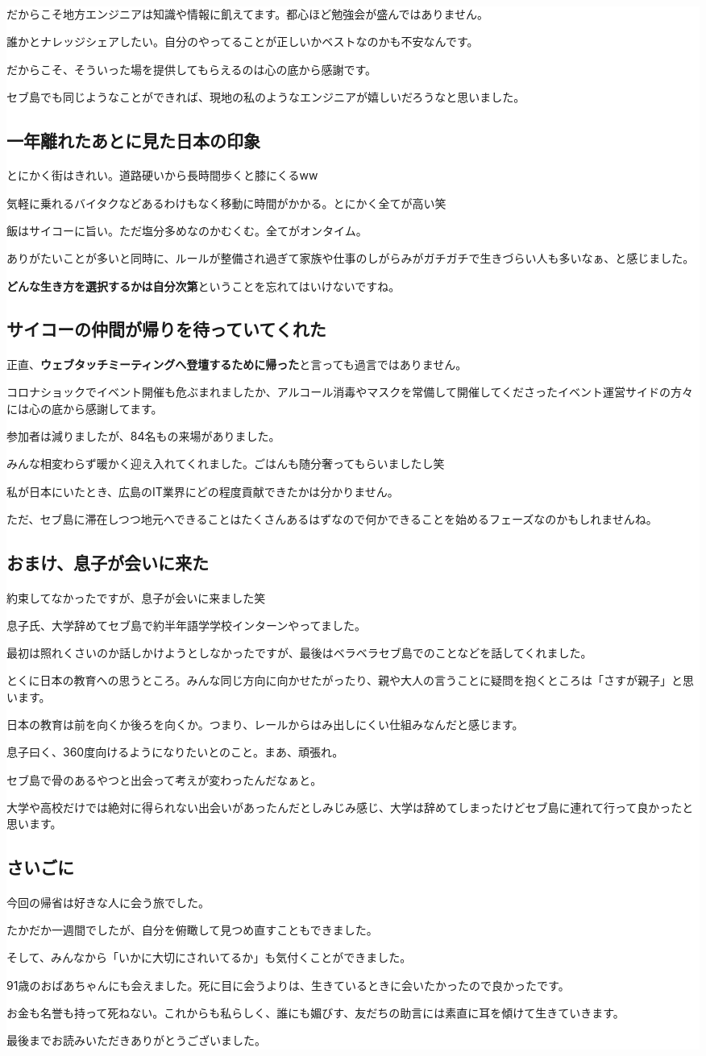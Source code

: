 だからこそ地方エンジニアは知識や情報に飢えてます。都心ほど勉強会が盛んではありません。

誰かとナレッジシェアしたい。自分のやってることが正しいかベストなのかも不安なんです。

だからこそ、そういった場を提供してもらえるのは心の底から感謝です。

セブ島でも同じようなことができれば、現地の私のようなエンジニアが嬉しいだろうなと思いました。

## 一年離れたあとに見た日本の印象
とにかく街はきれい。道路硬いから長時間歩くと膝にくるww

気軽に乗れるバイタクなどあるわけもなく移動に時間がかかる。とにかく全てが高い笑

飯はサイコーに旨い。ただ塩分多めなのかむくむ。全てがオンタイム。

ありがたいことが多いと同時に、ルールが整備され過ぎて家族や仕事のしがらみがガチガチで生きづらい人も多いなぁ、と感じました。

**どんな生き方を選択するかは自分次第**ということを忘れてはいけないですね。

## サイコーの仲間が帰りを待っていてくれた
正直、**ウェブタッチミーティングへ登壇するために帰った**と言っても過言ではありません。

コロナショックでイベント開催も危ぶまれましたか、アルコール消毒やマスクを常備して開催してくださったイベント運営サイドの方々には心の底から感謝してます。

参加者は減りましたが、84名もの来場がありました。

みんな相変わらず暖かく迎え入れてくれました。ごはんも随分奢ってもらいましたし笑

私が日本にいたとき、広島のIT業界にどの程度貢献できたかは分かりません。

ただ、セブ島に滞在しつつ地元へできることはたくさんあるはずなので何かできることを始めるフェーズなのかもしれませんね。

## おまけ、息子が会いに来た
約束してなかったですが、息子が会いに来ました笑

息子氏、大学辞めてセブ島で約半年語学学校インターンやってました。

最初は照れくさいのか話しかけようとしなかったですが、最後はベラベラセブ島でのことなどを話してくれました。

とくに日本の教育への思うところ。みんな同じ方向に向かせたがったり、親や大人の言うことに疑問を抱くところは「さすが親子」と思います。

日本の教育は前を向くか後ろを向くか。つまり、レールからはみ出しにくい仕組みなんだと感じます。

息子曰く、360度向けるようになりたいとのこと。まあ、頑張れ。

セブ島で骨のあるやつと出会って考えが変わったんだなぁと。

大学や高校だけでは絶対に得られない出会いがあったんだとしみじみ感じ、大学は辞めてしまったけどセブ島に連れて行って良かったと思います。
## さいごに
今回の帰省は好きな人に会う旅でした。

たかだか一週間でしたが、自分を俯瞰して見つめ直すこともできました。

そして、みんなから「いかに大切にされいてるか」も気付くことができました。

91歳のおばあちゃんにも会えました。死に目に会うよりは、生きているときに会いたかったので良かったです。

お金も名誉も持って死ねない。これからも私らしく、誰にも媚びす、友だちの助言には素直に耳を傾けて生きていきます。

最後までお読みいただきありがとうございました。
